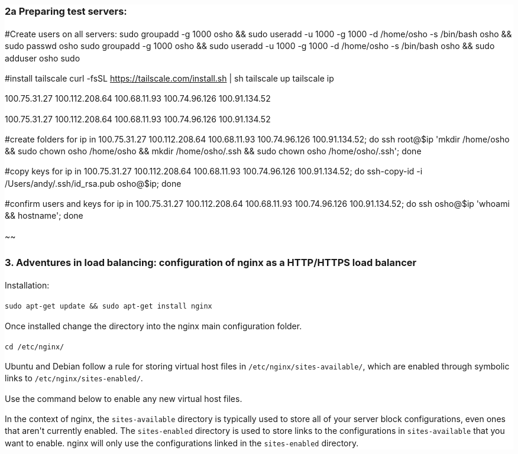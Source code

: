 ### 2a Preparing test servers:

#Create users on all servers:
sudo groupadd -g 1000 osho && sudo useradd -u 1000 -g 1000 -d /home/osho -s /bin/bash osho && sudo passwd osho
sudo groupadd -g 1000 osho && sudo useradd -u 1000 -g 1000 -d /home/osho -s /bin/bash osho && sudo adduser osho sudo

#install tailscale
curl -fsSL https://tailscale.com/install.sh | sh
tailscale up
tailscale ip

100.75.31.27 100.112.208.64 100.68.11.93 100.74.96.126 100.91.134.52

100.75.31.27
100.112.208.64
100.68.11.93
100.74.96.126
100.91.134.52

#create folders
for ip in 100.75.31.27 100.112.208.64 100.68.11.93 100.74.96.126 100.91.134.52; do ssh root@$ip 'mkdir /home/osho && sudo chown osho /home/osho && mkdir /home/osho/.ssh && sudo chown osho /home/osho/.ssh'; done

#copy keys
for ip in 100.75.31.27 100.112.208.64 100.68.11.93 100.74.96.126 100.91.134.52; do ssh-copy-id -i /Users/andy/.ssh/id_rsa.pub osho@$ip; done

#confirm users and keys
for ip in 100.75.31.27 100.112.208.64 100.68.11.93 100.74.96.126 100.91.134.52; do ssh osho@$ip 'whoami && hostname'; done

~~

### 3. Adventures in load balancing: configuration of nginx as a HTTP/HTTPS load balancer

Installation:

`sudo apt-get update && sudo apt-get install nginx`

Once installed change the directory into the nginx main configuration folder.

`cd /etc/nginx/`

Ubuntu and Debian follow a rule for storing virtual host files in `/etc/nginx/sites-available/`, which are enabled through symbolic links to `/etc/nginx/sites-enabled/`.

Use the command below to enable any new virtual host files.

In the context of nginx, the `sites-available` directory is typically used to store all of your server block configurations, even ones that aren't currently enabled. The `sites-enabled` directory is used to store links to the configurations in `sites-available` that you want to enable. nginx will only use the configurations linked in the `sites-enabled` directory.
